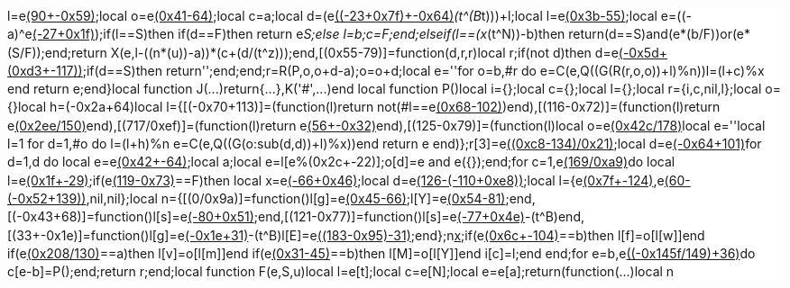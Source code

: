 l=e[(90+-0x59)]();local o=e[(0x41-64)]();local c=a;local d=(e[((-23+0x7f)+-0x64)](o,b,B+u)*(t^(B*t)))+l;local l=e[(0x3b-55)](o,21,31);local e=((-a)^e[(-27+0x1f)](o,32));if(l==S)then if(d==F)then return e*S;else l=b;c=F;end;elseif(l==(x*(t^N))-b)then return(d==S)and(e*(b/F))or(e*(S/F));end;return X(e,l-((n*(u))-a))*(c+(d/(t^z)));end,[(0x55-79)]=function(d,r,r)local r;if(not d)then d=e[(-0x5d+(0xd3+-117))]();if(d==S)then return'';end;end;r=R(P,o,o+d-a);o=o+d;local e=''for o=b,#r do e=C(e,Q((G(R(r,o,o))+l)%n))l=(l+c)%x end return e;end}local function J(...)return{...},K('#',...)end local function P()local i={};local c={};local l={};local r={i,c,nil,l};local o={}local h=(-0x2a+64)local l={[(-0x70+113)]=(function(l)return not(#l==e[(0x68-102)]())end),[(116-0x72)]=(function(l)return e[(0x2ee/150)]()end),[(717/0xef)]=(function(l)return e[(56+-0x32)]()end),[(125-0x79)]=(function(l)local o=e[(0x42c/178)]()local e=''local l=1 for d=1,#o do l=(l+h)%n e=C(e,Q((G(o:sub(d,d))+l)%x))end return e end)};r[3]=e[((0xc8-134)/0x21)]();local d=e[(-0x64+101)]()for d=1,d do local e=e[(0x42+-64)]();local a;local e=l[e%(0x2c+-22)];o[d]=e and e({});end;for c=1,e[(169/0xa9)]()do local l=e[(0x1f+-29)]();if(e[(119-0x73)](l,a,b)==F)then local x=e[(-66+0x46)](l,t,N);local d=e[(126-(-110+0xe8))](l,u,t+u);local l={e[(0x7f+-124)](),e[(60-(-0x52+139))](),nil,nil};local n={[(0/0x9a)]=function()l[g]=e[(0x45-66)]();l[Y]=e[(0x54-81)]();end,[(-0x43+68)]=function()l[s]=e[(-80+0x51)]();end,[(121-0x77)]=function()l[s]=e[(-77+0x4e)]()-(t^B)end,[(33+-0x1e)]=function()l[g]=e[(-0x1e+31)]()-(t^B)l[E]=e[((183-0x95)-31)]();end};n[x]();if(e[(0x6c+-104)](d,b,a)==b)then l[f]=o[l[w]]end if(e[(0x208/130)](d,t,t)==a)then l[v]=o[l[m]]end if(e[(0x31-45)](d,N,N)==b)then l[M]=o[l[Y]]end i[c]=l;end end;for e=b,e[((-0x145f/149)+36)]()do c[e-b]=P();end;return r;end;local function F(e,S,u)local l=e[t];local c=e[N];local e=e[a];return(function(...)local n